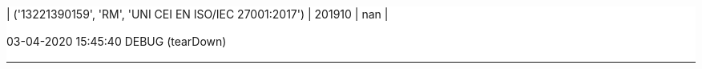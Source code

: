 | ('13221390159', 'RM', 'UNI CEI EN ISO/IEC 27001:2017') |     201910 |                  nan |

03-04-2020 15:45:40 DEBUG    (tearDown) 

-------------------
